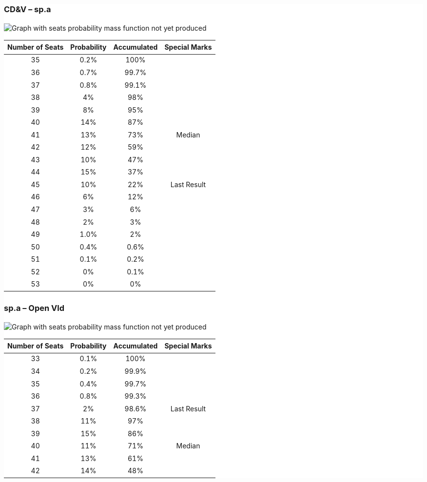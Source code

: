 ### CD&V – sp.a

![Graph with seats probability mass function not yet produced](2015-05-18-Dedicated-coalitions-seats-pmf-cdv–spa.png "Seats Probability Mass Function")

| Number of Seats | Probability | Accumulated | Special Marks |
|:---------------:|:-----------:|:-----------:|:-------------:|
| 35 | 0.2% | 100% |  |
| 36 | 0.7% | 99.7% |  |
| 37 | 0.8% | 99.1% |  |
| 38 | 4% | 98% |  |
| 39 | 8% | 95% |  |
| 40 | 14% | 87% |  |
| 41 | 13% | 73% | Median |
| 42 | 12% | 59% |  |
| 43 | 10% | 47% |  |
| 44 | 15% | 37% |  |
| 45 | 10% | 22% | Last Result |
| 46 | 6% | 12% |  |
| 47 | 3% | 6% |  |
| 48 | 2% | 3% |  |
| 49 | 1.0% | 2% |  |
| 50 | 0.4% | 0.6% |  |
| 51 | 0.1% | 0.2% |  |
| 52 | 0% | 0.1% |  |
| 53 | 0% | 0% |  |

### sp.a – Open Vld

![Graph with seats probability mass function not yet produced](2015-05-18-Dedicated-coalitions-seats-pmf-spa–vld.png "Seats Probability Mass Function")

| Number of Seats | Probability | Accumulated | Special Marks |
|:---------------:|:-----------:|:-----------:|:-------------:|
| 33 | 0.1% | 100% |  |
| 34 | 0.2% | 99.9% |  |
| 35 | 0.4% | 99.7% |  |
| 36 | 0.8% | 99.3% |  |
| 37 | 2% | 98.6% | Last Result |
| 38 | 11% | 97% |  |
| 39 | 15% | 86% |  |
| 40 | 11% | 71% | Median |
| 41 | 13% | 61% |  |
| 42 | 14% | 48% |  |